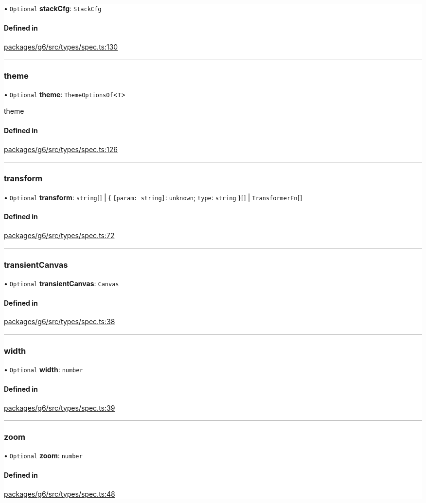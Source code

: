 • `Optional` **stackCfg**: `StackCfg`

#### Defined in

[packages/g6/src/types/spec.ts:130](https://github.com/antvis/G6/blob/f03c826ec6/packages/g6/src/types/spec.ts#L130)

___

### theme

• `Optional` **theme**: `ThemeOptionsOf`<`T`\>

theme

#### Defined in

[packages/g6/src/types/spec.ts:126](https://github.com/antvis/G6/blob/f03c826ec6/packages/g6/src/types/spec.ts#L126)

___

### transform

• `Optional` **transform**: `string`[] \| { `[param: string]`: `unknown`; `type`: `string`  }[] \| `TransformerFn`[]

#### Defined in

[packages/g6/src/types/spec.ts:72](https://github.com/antvis/G6/blob/f03c826ec6/packages/g6/src/types/spec.ts#L72)

___

### transientCanvas

• `Optional` **transientCanvas**: `Canvas`

#### Defined in

[packages/g6/src/types/spec.ts:38](https://github.com/antvis/G6/blob/f03c826ec6/packages/g6/src/types/spec.ts#L38)

___

### width

• `Optional` **width**: `number`

#### Defined in

[packages/g6/src/types/spec.ts:39](https://github.com/antvis/G6/blob/f03c826ec6/packages/g6/src/types/spec.ts#L39)

___

### zoom

• `Optional` **zoom**: `number`

#### Defined in

[packages/g6/src/types/spec.ts:48](https://github.com/antvis/G6/blob/f03c826ec6/packages/g6/src/types/spec.ts#L48)
